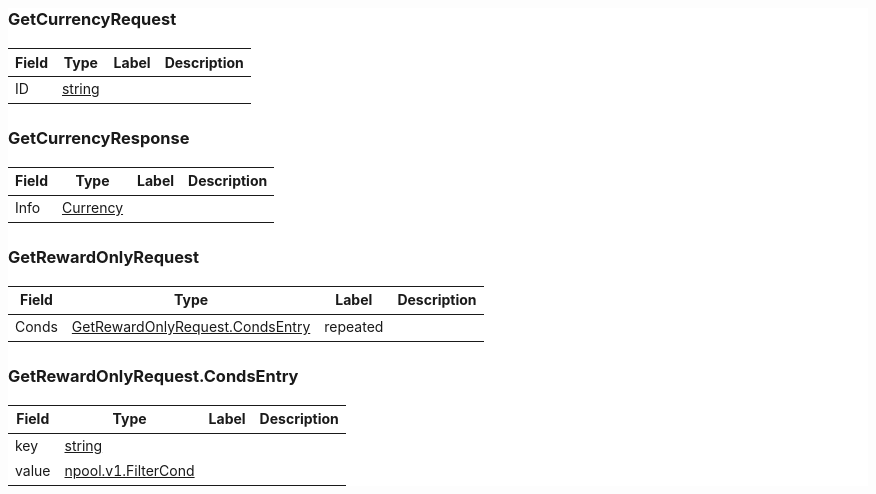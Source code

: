 




<a name="oracle-manager-v1-GetCurrencyRequest"></a>

### GetCurrencyRequest



| Field | Type | Label | Description |
| ----- | ---- | ----- | ----------- |
| ID | [string](#string) |  |  |






<a name="oracle-manager-v1-GetCurrencyResponse"></a>

### GetCurrencyResponse



| Field | Type | Label | Description |
| ----- | ---- | ----- | ----------- |
| Info | [Currency](#oracle-manager-v1-Currency) |  |  |






<a name="oracle-manager-v1-GetRewardOnlyRequest"></a>

### GetRewardOnlyRequest



| Field | Type | Label | Description |
| ----- | ---- | ----- | ----------- |
| Conds | [GetRewardOnlyRequest.CondsEntry](#oracle-manager-v1-GetRewardOnlyRequest-CondsEntry) | repeated |  |






<a name="oracle-manager-v1-GetRewardOnlyRequest-CondsEntry"></a>

### GetRewardOnlyRequest.CondsEntry



| Field | Type | Label | Description |
| ----- | ---- | ----- | ----------- |
| key | [string](#string) |  |  |
| value | [npool.v1.FilterCond](#npool-v1-FilterCond) |  |  |




